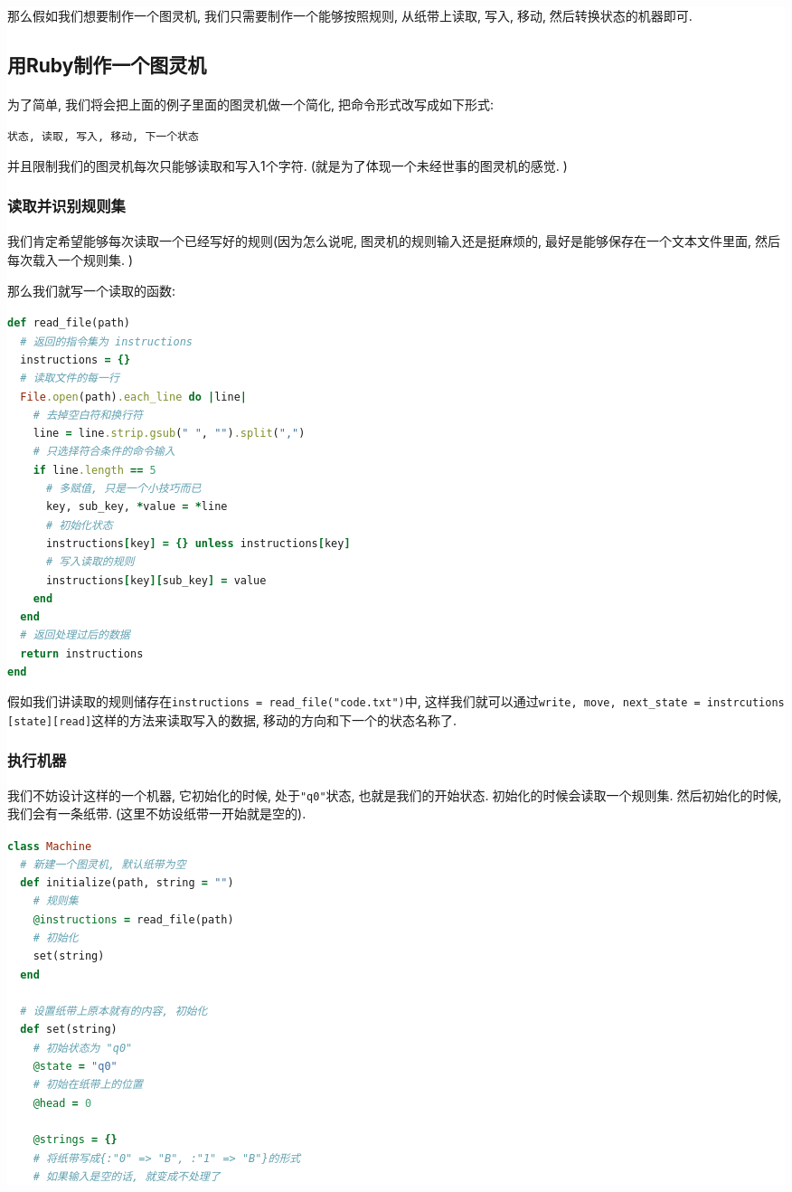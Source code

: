 那么假如我们想要制作一个图灵机, 我们只需要制作一个能够按照规则, 从纸带上读取, 写入, 移动, 然后转换状态的机器即可. 

## 用Ruby制作一个图灵机
为了简单, 我们将会把上面的例子里面的图灵机做一个简化, 把命令形式改写成如下形式: 

```text
状态, 读取, 写入, 移动, 下一个状态
```

并且限制我们的图灵机每次只能够读取和写入1个字符. (就是为了体现一个未经世事的图灵机的感觉. )

### 读取并识别规则集
我们肯定希望能够每次读取一个已经写好的规则(因为怎么说呢, 图灵机的规则输入还是挺麻烦的, 最好是能够保存在一个文本文件里面, 然后每次载入一个规则集. )

那么我们就写一个读取的函数: 

```ruby
def read_file(path)
  # 返回的指令集为 instructions
  instructions = {}
  # 读取文件的每一行
  File.open(path).each_line do |line|
    # 去掉空白符和换行符
    line = line.strip.gsub(" ", "").split(",")
    # 只选择符合条件的命令输入
    if line.length == 5
      # 多赋值, 只是一个小技巧而已
      key, sub_key, *value = *line
      # 初始化状态
      instructions[key] = {} unless instructions[key]
      # 写入读取的规则
      instructions[key][sub_key] = value
    end
  end
  # 返回处理过后的数据
  return instructions
end
```

假如我们讲读取的规则储存在`instructions = read_file("code.txt")`中, 这样我们就可以通过`write, move, next_state = instrcutions[state][read]`这样的方法来读取写入的数据, 移动的方向和下一个的状态名称了. 

### 执行机器
我们不妨设计这样的一个机器, 它初始化的时候, 处于`"q0"`状态, 也就是我们的开始状态. 初始化的时候会读取一个规则集. 然后初始化的时候, 我们会有一条纸带. (这里不妨设纸带一开始就是空的). 

```ruby
class Machine
  # 新建一个图灵机, 默认纸带为空
  def initialize(path, string = "")
    # 规则集
    @instructions = read_file(path)
    # 初始化
    set(string)
  end

  # 设置纸带上原本就有的内容, 初始化
  def set(string)
    # 初始状态为 "q0"
    @state = "q0"
    # 初始在纸带上的位置
    @head = 0

    @strings = {}
    # 将纸带写成{:"0" => "B", :"1" => "B"}的形式
    # 如果输入是空的话, 就变成不处理了
```